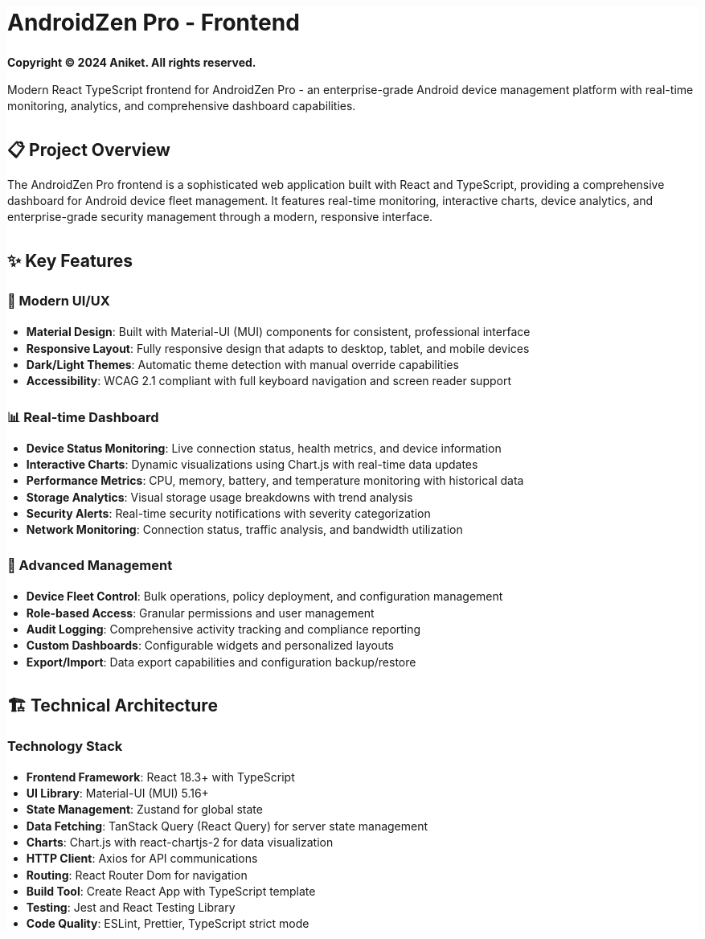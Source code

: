 # AndroidZen Pro - Frontend

**Copyright © 2024 Aniket. All rights reserved.**

Modern React TypeScript frontend for AndroidZen Pro - an enterprise-grade Android device management platform with real-time monitoring, analytics, and comprehensive dashboard capabilities.

## 📋 Project Overview

The AndroidZen Pro frontend is a sophisticated web application built with React and TypeScript, providing a comprehensive dashboard for Android device fleet management. It features real-time monitoring, interactive charts, device analytics, and enterprise-grade security management through a modern, responsive interface.

## ✨ Key Features

### 🎨 Modern UI/UX
- **Material Design**: Built with Material-UI (MUI) components for consistent, professional interface
- **Responsive Layout**: Fully responsive design that adapts to desktop, tablet, and mobile devices
- **Dark/Light Themes**: Automatic theme detection with manual override capabilities
- **Accessibility**: WCAG 2.1 compliant with full keyboard navigation and screen reader support

### 📊 Real-time Dashboard
- **Device Status Monitoring**: Live connection status, health metrics, and device information
- **Interactive Charts**: Dynamic visualizations using Chart.js with real-time data updates
- **Performance Metrics**: CPU, memory, battery, and temperature monitoring with historical data
- **Storage Analytics**: Visual storage usage breakdowns with trend analysis
- **Security Alerts**: Real-time security notifications with severity categorization
- **Network Monitoring**: Connection status, traffic analysis, and bandwidth utilization

### 🔧 Advanced Management
- **Device Fleet Control**: Bulk operations, policy deployment, and configuration management
- **Role-based Access**: Granular permissions and user management
- **Audit Logging**: Comprehensive activity tracking and compliance reporting
- **Custom Dashboards**: Configurable widgets and personalized layouts
- **Export/Import**: Data export capabilities and configuration backup/restore

## 🏗️ Technical Architecture

### Technology Stack
- **Frontend Framework**: React 18.3+ with TypeScript
- **UI Library**: Material-UI (MUI) 5.16+
- **State Management**: Zustand for global state
- **Data Fetching**: TanStack Query (React Query) for server state management
- **Charts**: Chart.js with react-chartjs-2 for data visualization
- **HTTP Client**: Axios for API communications
- **Routing**: React Router Dom for navigation
- **Build Tool**: Create React App with TypeScript template
- **Testing**: Jest and React Testing Library
- **Code Quality**: ESLint, Prettier, TypeScript strict mode
